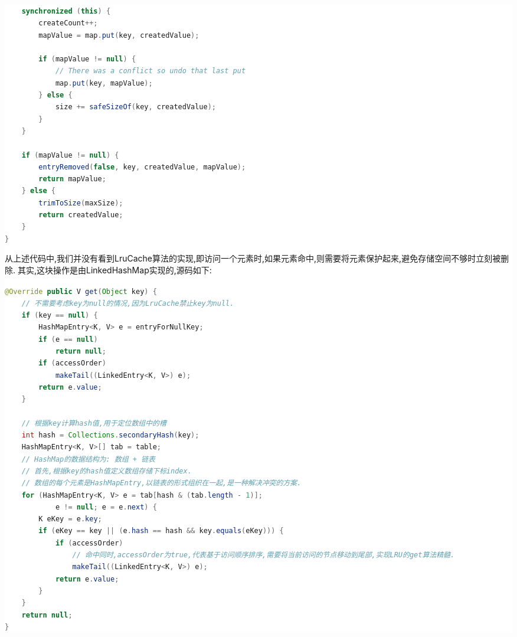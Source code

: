 ```java
    synchronized (this) {
        createCount++;
        mapValue = map.put(key, createdValue);

        if (mapValue != null) {
            // There was a conflict so undo that last put
            map.put(key, mapValue);
        } else {
            size += safeSizeOf(key, createdValue);
        }
    }

    if (mapValue != null) {
        entryRemoved(false, key, createdValue, mapValue);
        return mapValue;
    } else {
        trimToSize(maxSize);
        return createdValue;
    }
}
```

从上述代码中,我们并没有看到LruCache算法的实现,即访问一个元素时,如果元素命中,则需要将元素保护起来,避免存储空间不够时立刻被删除.
其实,这块操作是由LinkedHashMap实现的,源码如下:
```java
@Override public V get(Object key) {
    // 不需要考虑key为null的情况,因为LruCache禁止key为null.
    if (key == null) {
        HashMapEntry<K, V> e = entryForNullKey;
        if (e == null)
            return null;
        if (accessOrder)
            makeTail((LinkedEntry<K, V>) e);
        return e.value;
    }

    // 根据key计算hash值,用于定位数组中的槽
    int hash = Collections.secondaryHash(key);
    HashMapEntry<K, V>[] tab = table;
    // HashMap的数据结构为: 数组 + 链表
    // 首先,根据key的hash值定义数组存储下标index.
    // 数组的每个元素是HashMapEntry,以链表的形式组织在一起,是一种解决冲突的方案.
    for (HashMapEntry<K, V> e = tab[hash & (tab.length - 1)];
            e != null; e = e.next) {
        K eKey = e.key;
        if (eKey == key || (e.hash == hash && key.equals(eKey))) {
            if (accessOrder)
                // 命中同时,accessOrder为true,代表基于访问顺序排序,需要将当前访问的节点移动到尾部,实现LRU的get算法精髓.
                makeTail((LinkedEntry<K, V>) e);
            return e.value;
        }
    }
    return null;
}
```
